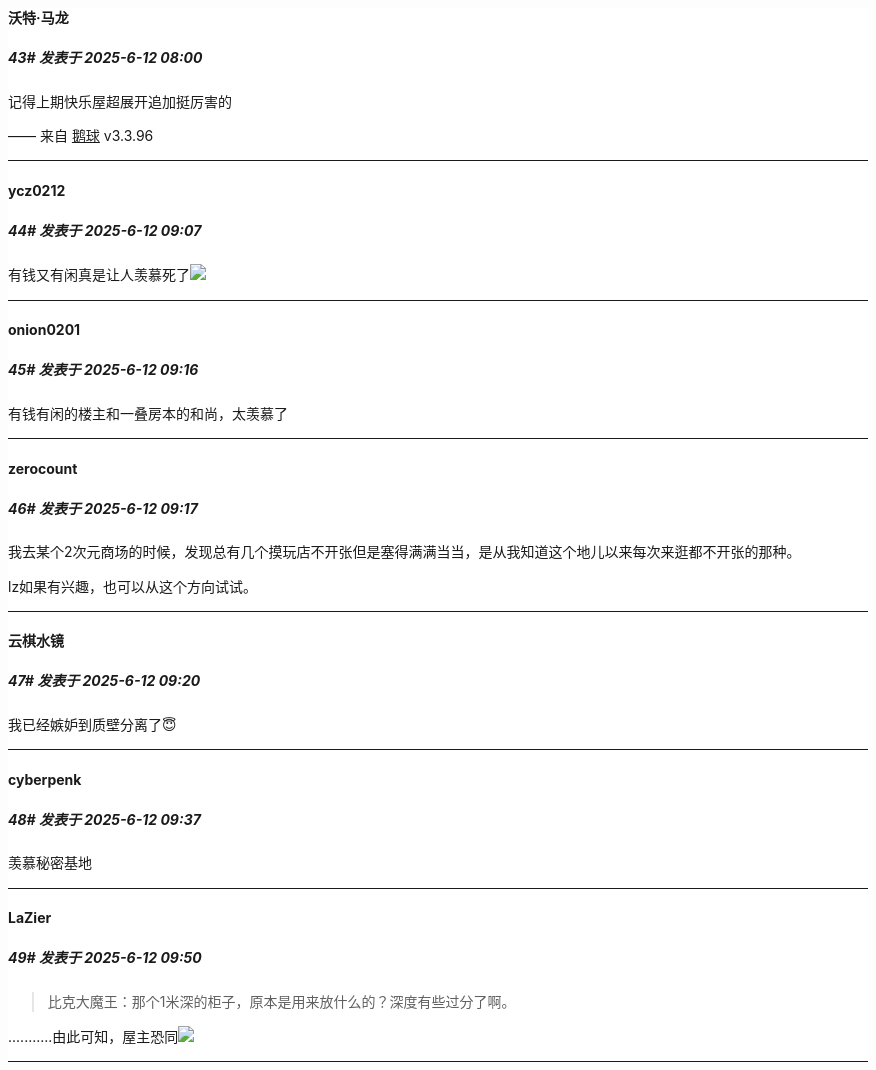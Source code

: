 ####  沃特·马龙  
##### 43#       发表于 2025-6-12 08:00

记得上期快乐屋超展开追加挺厉害的

—— 来自 [鹅球](https://www.pgyer.com/GcUxKd4w) v3.3.96

*****

####  ycz0212  
##### 44#       发表于 2025-6-12 09:07

有钱又有闲真是让人羡慕死了<img src="https://static.stage1st.com/image/smiley/face2017/125.png" referrerpolicy="no-referrer">

*****

####  onion0201  
##### 45#       发表于 2025-6-12 09:16

有钱有闲的楼主和一叠房本的和尚，太羡慕了

*****

####  zerocount  
##### 46#       发表于 2025-6-12 09:17

我去某个2次元商场的时候，发现总有几个摸玩店不开张但是塞得满满当当，是从我知道这个地儿以来每次来逛都不开张的那种。

lz如果有兴趣，也可以从这个方向试试。

*****

####  云棋水镜  
##### 47#       发表于 2025-6-12 09:20

我已经嫉妒到质壁分离了😇

*****

####  cyberpenk  
##### 48#       发表于 2025-6-12 09:37

羡慕秘密基地

*****

####  LaZier  
##### 49#       发表于 2025-6-12 09:50

<blockquote>比克大魔王：那个1米深的柜子，原本是用来放什么的？深度有些过分了啊。</blockquote>

...........由此可知，屋主恐同<img src="https://static.stage1st.com/image/smiley/face2017/067.png" referrerpolicy="no-referrer">

*****
